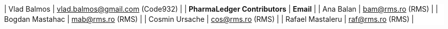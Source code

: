 | Vlad Balmos                          | vlad.balmos@gmail.com (Code932)           |
| **PharmaLedger Contributors**        | **Email**                                 |
| Ana Balan                            | bam@rms.ro (RMS)                          |
| Bogdan Mastahac                      | mab@rms.ro (RMS)                          |
| Cosmin Ursache                       | cos@rms.ro (RMS)                          |
| Rafael Mastaleru                     | raf@rms.ro (RMS)                          |